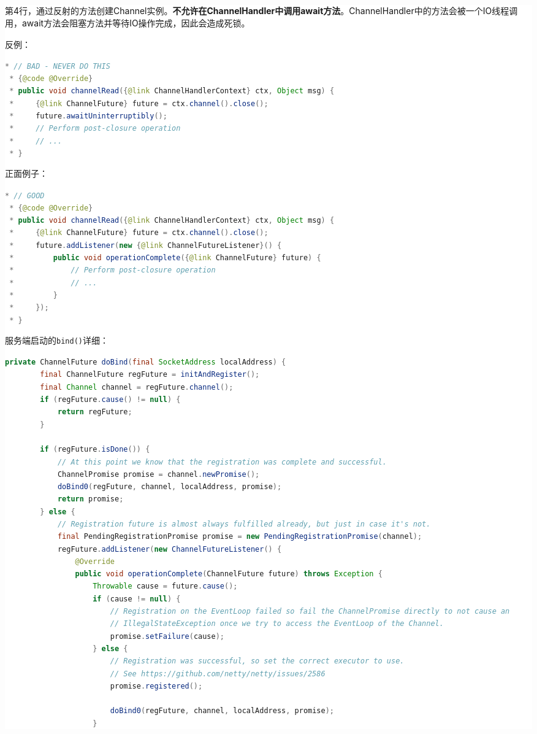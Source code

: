 第4行，通过反射的方法创建Channel实例。**不允许在ChannelHandler中调用await方法**。ChannelHandler中的方法会被一个IO线程调用，await方法会阻塞方法并等待IO操作完成，因此会造成死锁。

反例：

```java
* // BAD - NEVER DO THIS
 * {@code @Override}
 * public void channelRead({@link ChannelHandlerContext} ctx, Object msg) {
 *     {@link ChannelFuture} future = ctx.channel().close();
 *     future.awaitUninterruptibly();
 *     // Perform post-closure operation
 *     // ...
 * }
```

正面例子：

```java
* // GOOD
 * {@code @Override}
 * public void channelRead({@link ChannelHandlerContext} ctx, Object msg) {
 *     {@link ChannelFuture} future = ctx.channel().close();
 *     future.addListener(new {@link ChannelFutureListener}() {
 *         public void operationComplete({@link ChannelFuture} future) {
 *             // Perform post-closure operation
 *             // ...
 *         }
 *     });
 * }
```

服务端启动的```bind()```详细：

```java
private ChannelFuture doBind(final SocketAddress localAddress) {
        final ChannelFuture regFuture = initAndRegister();
        final Channel channel = regFuture.channel();
        if (regFuture.cause() != null) {
            return regFuture;
        }

        if (regFuture.isDone()) {
            // At this point we know that the registration was complete and successful.
            ChannelPromise promise = channel.newPromise();
            doBind0(regFuture, channel, localAddress, promise);
            return promise;
        } else {
            // Registration future is almost always fulfilled already, but just in case it's not.
            final PendingRegistrationPromise promise = new PendingRegistrationPromise(channel);
            regFuture.addListener(new ChannelFutureListener() {
                @Override
                public void operationComplete(ChannelFuture future) throws Exception {
                    Throwable cause = future.cause();
                    if (cause != null) {
                        // Registration on the EventLoop failed so fail the ChannelPromise directly to not cause an
                        // IllegalStateException once we try to access the EventLoop of the Channel.
                        promise.setFailure(cause);
                    } else {
                        // Registration was successful, so set the correct executor to use.
                        // See https://github.com/netty/netty/issues/2586
                        promise.registered();

                        doBind0(regFuture, channel, localAddress, promise);
                    }
```